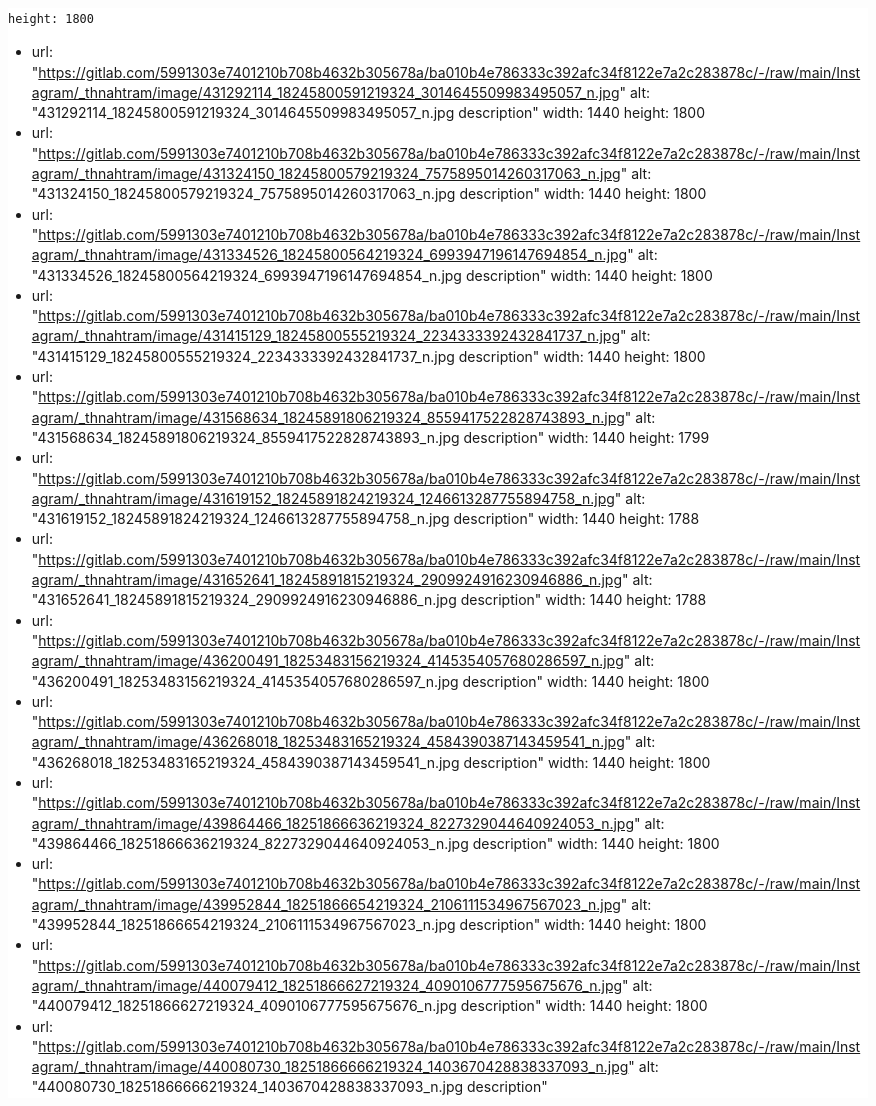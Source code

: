     height: 1800
  - url: "https://gitlab.com/5991303e7401210b708b4632b305678a/ba010b4e786333c392afc34f8122e7a2c283878c/-/raw/main/Instagram/_thnahtram/image/431292114_18245800591219324_3014645509983495057_n.jpg"
    alt: "431292114_18245800591219324_3014645509983495057_n.jpg description"
    width: 1440
    height: 1800
  - url: "https://gitlab.com/5991303e7401210b708b4632b305678a/ba010b4e786333c392afc34f8122e7a2c283878c/-/raw/main/Instagram/_thnahtram/image/431324150_18245800579219324_7575895014260317063_n.jpg"
    alt: "431324150_18245800579219324_7575895014260317063_n.jpg description"
    width: 1440
    height: 1800
  - url: "https://gitlab.com/5991303e7401210b708b4632b305678a/ba010b4e786333c392afc34f8122e7a2c283878c/-/raw/main/Instagram/_thnahtram/image/431334526_18245800564219324_6993947196147694854_n.jpg"
    alt: "431334526_18245800564219324_6993947196147694854_n.jpg description"
    width: 1440
    height: 1800
  - url: "https://gitlab.com/5991303e7401210b708b4632b305678a/ba010b4e786333c392afc34f8122e7a2c283878c/-/raw/main/Instagram/_thnahtram/image/431415129_18245800555219324_2234333392432841737_n.jpg"
    alt: "431415129_18245800555219324_2234333392432841737_n.jpg description"
    width: 1440
    height: 1800
  - url: "https://gitlab.com/5991303e7401210b708b4632b305678a/ba010b4e786333c392afc34f8122e7a2c283878c/-/raw/main/Instagram/_thnahtram/image/431568634_18245891806219324_8559417522828743893_n.jpg"
    alt: "431568634_18245891806219324_8559417522828743893_n.jpg description"
    width: 1440
    height: 1799
  - url: "https://gitlab.com/5991303e7401210b708b4632b305678a/ba010b4e786333c392afc34f8122e7a2c283878c/-/raw/main/Instagram/_thnahtram/image/431619152_18245891824219324_1246613287755894758_n.jpg"
    alt: "431619152_18245891824219324_1246613287755894758_n.jpg description"
    width: 1440
    height: 1788
  - url: "https://gitlab.com/5991303e7401210b708b4632b305678a/ba010b4e786333c392afc34f8122e7a2c283878c/-/raw/main/Instagram/_thnahtram/image/431652641_18245891815219324_2909924916230946886_n.jpg"
    alt: "431652641_18245891815219324_2909924916230946886_n.jpg description"
    width: 1440
    height: 1788
  - url: "https://gitlab.com/5991303e7401210b708b4632b305678a/ba010b4e786333c392afc34f8122e7a2c283878c/-/raw/main/Instagram/_thnahtram/image/436200491_18253483156219324_4145354057680286597_n.jpg"
    alt: "436200491_18253483156219324_4145354057680286597_n.jpg description"
    width: 1440
    height: 1800
  - url: "https://gitlab.com/5991303e7401210b708b4632b305678a/ba010b4e786333c392afc34f8122e7a2c283878c/-/raw/main/Instagram/_thnahtram/image/436268018_18253483165219324_4584390387143459541_n.jpg"
    alt: "436268018_18253483165219324_4584390387143459541_n.jpg description"
    width: 1440
    height: 1800
  - url: "https://gitlab.com/5991303e7401210b708b4632b305678a/ba010b4e786333c392afc34f8122e7a2c283878c/-/raw/main/Instagram/_thnahtram/image/439864466_18251866636219324_8227329044640924053_n.jpg"
    alt: "439864466_18251866636219324_8227329044640924053_n.jpg description"
    width: 1440
    height: 1800
  - url: "https://gitlab.com/5991303e7401210b708b4632b305678a/ba010b4e786333c392afc34f8122e7a2c283878c/-/raw/main/Instagram/_thnahtram/image/439952844_18251866654219324_2106111534967567023_n.jpg"
    alt: "439952844_18251866654219324_2106111534967567023_n.jpg description"
    width: 1440
    height: 1800
  - url: "https://gitlab.com/5991303e7401210b708b4632b305678a/ba010b4e786333c392afc34f8122e7a2c283878c/-/raw/main/Instagram/_thnahtram/image/440079412_18251866627219324_4090106777595675676_n.jpg"
    alt: "440079412_18251866627219324_4090106777595675676_n.jpg description"
    width: 1440
    height: 1800
  - url: "https://gitlab.com/5991303e7401210b708b4632b305678a/ba010b4e786333c392afc34f8122e7a2c283878c/-/raw/main/Instagram/_thnahtram/image/440080730_18251866666219324_1403670428838337093_n.jpg"
    alt: "440080730_18251866666219324_1403670428838337093_n.jpg description"